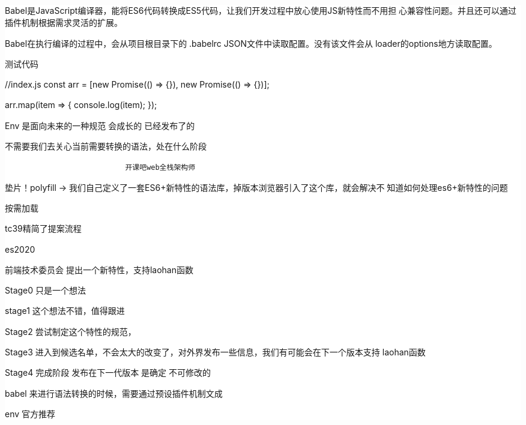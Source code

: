 Babel是JavaScript编译器，能将ES6代码转换成ES5代码，让我们开发过程中放⼼使⽤JS新特性⽽不⽤担
⼼兼容性问题。并且还可以通过插件机制根据需求灵活的扩展。

Babel在执⾏编译的过程中，会从项⽬根⽬录下的                  .babelrc JSON⽂件中读取配置。没有该⽂件会从
loader的options地⽅读取配置。

测试代码                                                                                    

 //index.js
 const arr = [new Promise(() => {}), new Promise(() => {})];

 arr.map(item => {
   console.log(item);
 });

 

Env 是⾯向未来的⼀种规范 会成⻓的 已经发布了的

不需要我们去关⼼当前需要转换的语法，处在什么阶段

 


                                开课吧web全栈架构师
垫⽚！polyfill -> 我们⾃⼰定义了⼀套ES6+新特性的语法库，掉版本浏览器引⼊了这个库，就会解决不
知道如何处理es6+新特性的问题

 

 

按需加载

 

 

tc39精简了提案流程

es2020

前端技术委员会 提出⼀个新特性，⽀持laohan函数

Stage0 只是⼀个想法

stage1 这个想法不错，值得跟进

Stage2 尝试制定这个特性的规范，

Stage3 进⼊到候选名单，不会太⼤的改变了，对外界发布⼀些信息，我们有可能会在下⼀个版本⽀持
laohan函数

Stage4 完成阶段 发布在下⼀代版本 是确定 不可修改的

 

 

babel 来进⾏语法转换的时候，需要通过预设插件机制⽂成

env 官⽅推荐

 

 

 

 